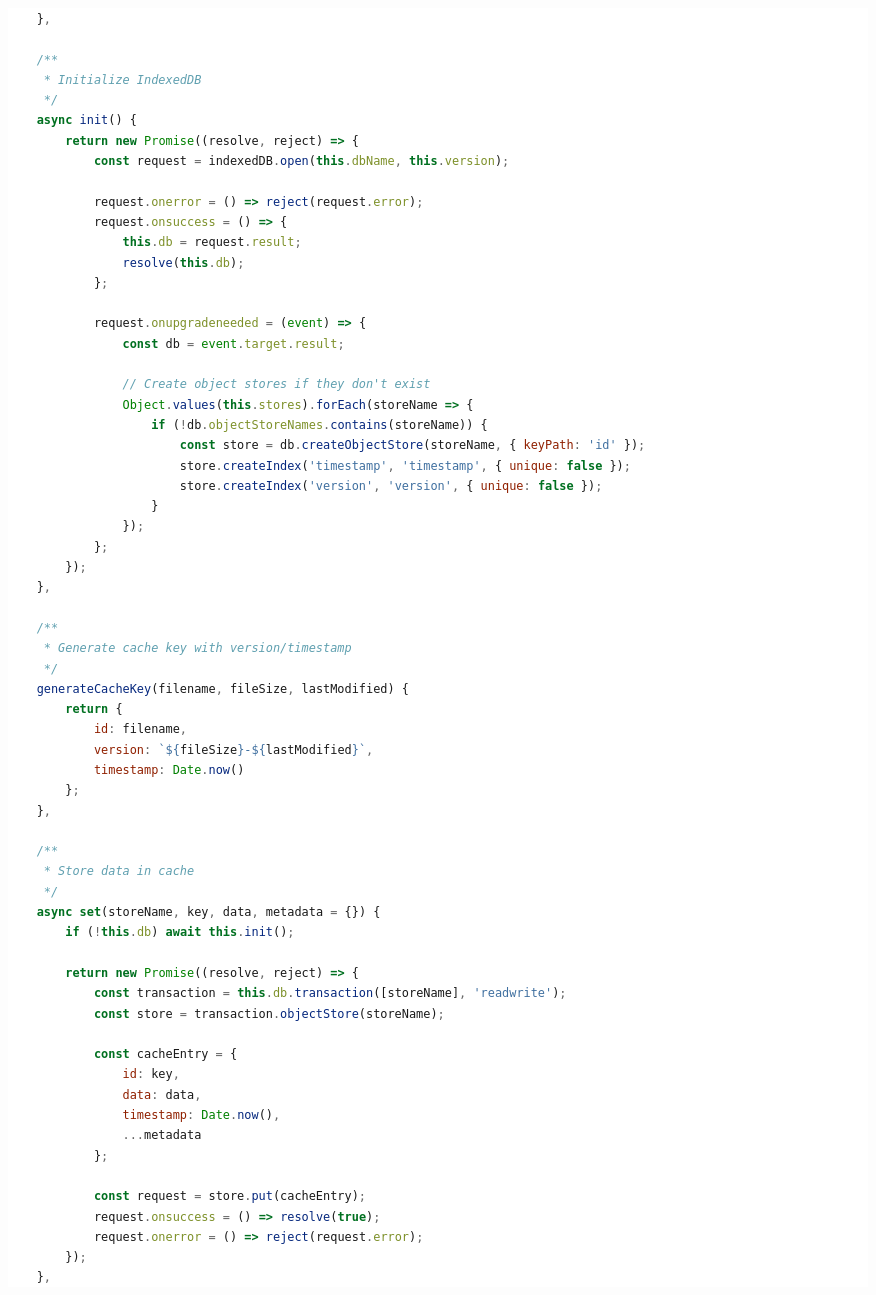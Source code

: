 ````javascript
    },

    /**
     * Initialize IndexedDB
     */
    async init() {
        return new Promise((resolve, reject) => {
            const request = indexedDB.open(this.dbName, this.version);

            request.onerror = () => reject(request.error);
            request.onsuccess = () => {
                this.db = request.result;
                resolve(this.db);
            };

            request.onupgradeneeded = (event) => {
                const db = event.target.result;

                // Create object stores if they don't exist
                Object.values(this.stores).forEach(storeName => {
                    if (!db.objectStoreNames.contains(storeName)) {
                        const store = db.createObjectStore(storeName, { keyPath: 'id' });
                        store.createIndex('timestamp', 'timestamp', { unique: false });
                        store.createIndex('version', 'version', { unique: false });
                    }
                });
            };
        });
    },

    /**
     * Generate cache key with version/timestamp
     */
    generateCacheKey(filename, fileSize, lastModified) {
        return {
            id: filename,
            version: `${fileSize}-${lastModified}`,
            timestamp: Date.now()
        };
    },

    /**
     * Store data in cache
     */
    async set(storeName, key, data, metadata = {}) {
        if (!this.db) await this.init();

        return new Promise((resolve, reject) => {
            const transaction = this.db.transaction([storeName], 'readwrite');
            const store = transaction.objectStore(storeName);

            const cacheEntry = {
                id: key,
                data: data,
                timestamp: Date.now(),
                ...metadata
            };

            const request = store.put(cacheEntry);
            request.onsuccess = () => resolve(true);
            request.onerror = () => reject(request.error);
        });
    },
````